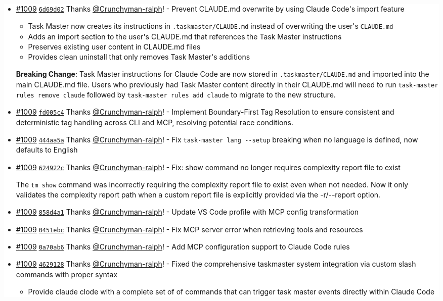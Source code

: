 - [#1009](https://github.com/eyaltoledano/claude-task-master/pull/1009) [`6d69d02`](https://github.com/eyaltoledano/claude-task-master/commit/6d69d02fe03edcc785380415995d5cfcdd97acbb) Thanks [@Crunchyman-ralph](https://github.com/Crunchyman-ralph)! - Prevent CLAUDE.md overwrite by using Claude Code's import feature
  - Task Master now creates its instructions in `.taskmaster/CLAUDE.md` instead of overwriting the user's `CLAUDE.md`
  - Adds an import section to the user's CLAUDE.md that references the Task Master instructions
  - Preserves existing user content in CLAUDE.md files
  - Provides clean uninstall that only removes Task Master's additions

  **Breaking Change**: Task Master instructions for Claude Code are now stored in `.taskmaster/CLAUDE.md` and imported into the main CLAUDE.md file. Users who previously had Task Master content directly in their CLAUDE.md will need to run `task-master rules remove claude` followed by `task-master rules add claude` to migrate to the new structure.

- [#1009](https://github.com/eyaltoledano/claude-task-master/pull/1009) [`fd005c4`](https://github.com/eyaltoledano/claude-task-master/commit/fd005c4c5481ffac58b11f01a448fa5b29056b8d) Thanks [@Crunchyman-ralph](https://github.com/Crunchyman-ralph)! - Implement Boundary-First Tag Resolution to ensure consistent and deterministic tag handling across CLI and MCP, resolving potential race conditions.

- [#1009](https://github.com/eyaltoledano/claude-task-master/pull/1009) [`444aa5a`](https://github.com/eyaltoledano/claude-task-master/commit/444aa5ae1943ba72d012b3f01b1cc9362a328248) Thanks [@Crunchyman-ralph](https://github.com/Crunchyman-ralph)! - Fix `task-master lang --setup` breaking when no language is defined, now defaults to English

- [#1009](https://github.com/eyaltoledano/claude-task-master/pull/1009) [`624922c`](https://github.com/eyaltoledano/claude-task-master/commit/624922ca598c4ce8afe9a5646ebb375d4616db63) Thanks [@Crunchyman-ralph](https://github.com/Crunchyman-ralph)! - Fix: show command no longer requires complexity report file to exist

  The `tm show` command was incorrectly requiring the complexity report file to exist even when not needed. Now it only validates the complexity report path when a custom report file is explicitly provided via the -r/--report option.

- [#1009](https://github.com/eyaltoledano/claude-task-master/pull/1009) [`858d4a1`](https://github.com/eyaltoledano/claude-task-master/commit/858d4a1c5486d20e7e3a8e37e3329d7fb8200310) Thanks [@Crunchyman-ralph](https://github.com/Crunchyman-ralph)! - Update VS Code profile with MCP config transformation

- [#1009](https://github.com/eyaltoledano/claude-task-master/pull/1009) [`0451ebc`](https://github.com/eyaltoledano/claude-task-master/commit/0451ebcc32cd7e9d395b015aaa8602c4734157e1) Thanks [@Crunchyman-ralph](https://github.com/Crunchyman-ralph)! - Fix MCP server error when retrieving tools and resources

- [#1009](https://github.com/eyaltoledano/claude-task-master/pull/1009) [`0a70ab6`](https://github.com/eyaltoledano/claude-task-master/commit/0a70ab6179cb2b5b4b2d9dc256a7a3b69a0e5dd6) Thanks [@Crunchyman-ralph](https://github.com/Crunchyman-ralph)! - Add MCP configuration support to Claude Code rules

- [#1009](https://github.com/eyaltoledano/claude-task-master/pull/1009) [`4629128`](https://github.com/eyaltoledano/claude-task-master/commit/4629128943f6283385f4762c09cf2752f855cc33) Thanks [@Crunchyman-ralph](https://github.com/Crunchyman-ralph)! - Fixed the comprehensive taskmaster system integration via custom slash commands with proper syntax
  - Provide claude clode with a complete set of of commands that can trigger task master events directly within Claude Code
